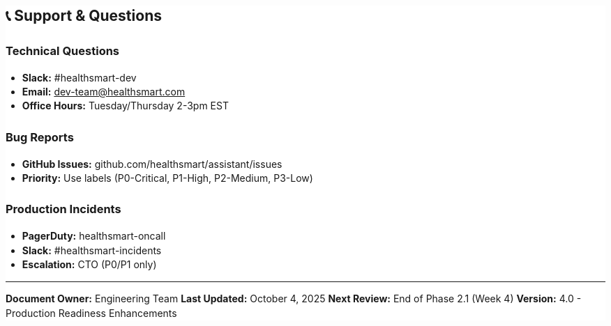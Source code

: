 
## 📞 Support & Questions

### Technical Questions
- **Slack:** #healthsmart-dev
- **Email:** dev-team@healthsmart.com
- **Office Hours:** Tuesday/Thursday 2-3pm EST

### Bug Reports
- **GitHub Issues:** github.com/healthsmart/assistant/issues
- **Priority:** Use labels (P0-Critical, P1-High, P2-Medium, P3-Low)

### Production Incidents
- **PagerDuty:** healthsmart-oncall
- **Slack:** #healthsmart-incidents
- **Escalation:** CTO (P0/P1 only)

---

**Document Owner:** Engineering Team
**Last Updated:** October 4, 2025
**Next Review:** End of Phase 2.1 (Week 4)
**Version:** 4.0 - Production Readiness Enhancements
